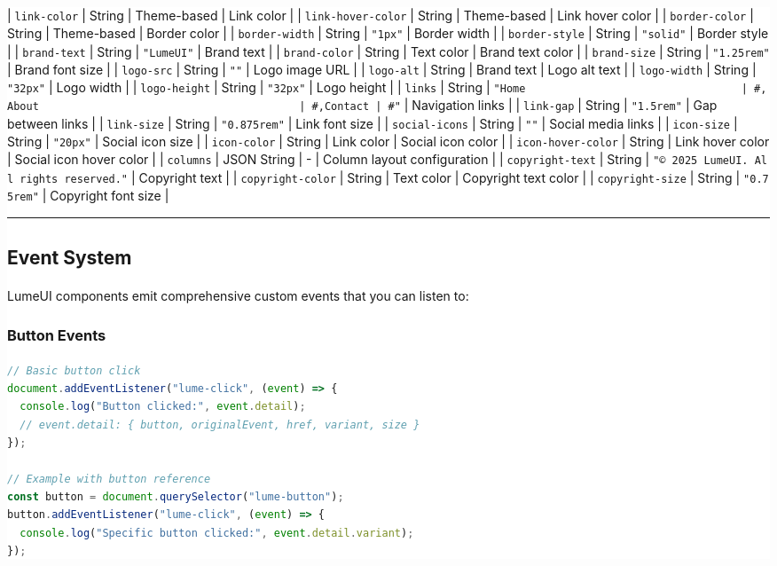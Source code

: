 | `link-color`       | String      | Theme-based                             | Link color                                      |
| `link-hover-color` | String      | Theme-based                             | Link hover color                                |
| `border-color`     | String      | Theme-based                             | Border color                                    |
| `border-width`     | String      | `"1px"`                                 | Border width                                    |
| `border-style`     | String      | `"solid"`                               | Border style                                    |
| `brand-text`       | String      | `"LumeUI"`                              | Brand text                                      |
| `brand-color`      | String      | Text color                              | Brand text color                                |
| `brand-size`       | String      | `"1.25rem"`                             | Brand font size                                 |
| `logo-src`         | String      | `""`                                    | Logo image URL                                  |
| `logo-alt`         | String      | Brand text                              | Logo alt text                                   |
| `logo-width`       | String      | `"32px"`                                | Logo width                                      |
| `logo-height`      | String      | `"32px"`                                | Logo height                                     |
| `links`            | String      | `"Home                                  | #,About                                         | #,Contact | #"` | Navigation links |
| `link-gap`         | String      | `"1.5rem"`                              | Gap between links                               |
| `link-size`        | String      | `"0.875rem"`                            | Link font size                                  |
| `social-icons`     | String      | `""`                                    | Social media links                              |
| `icon-size`        | String      | `"20px"`                                | Social icon size                                |
| `icon-color`       | String      | Link color                              | Social icon color                               |
| `icon-hover-color` | String      | Link hover color                        | Social icon hover color                         |
| `columns`          | JSON String | -                                       | Column layout configuration                     |
| `copyright-text`   | String      | `"© 2025 LumeUI. All rights reserved."` | Copyright text                                  |
| `copyright-color`  | String      | Text color                              | Copyright text color                            |
| `copyright-size`   | String      | `"0.75rem"`                             | Copyright font size                             |

---

## Event System

LumeUI components emit comprehensive custom events that you can listen to:

### Button Events

```javascript
// Basic button click
document.addEventListener("lume-click", (event) => {
  console.log("Button clicked:", event.detail);
  // event.detail: { button, originalEvent, href, variant, size }
});

// Example with button reference
const button = document.querySelector("lume-button");
button.addEventListener("lume-click", (event) => {
  console.log("Specific button clicked:", event.detail.variant);
});
```
